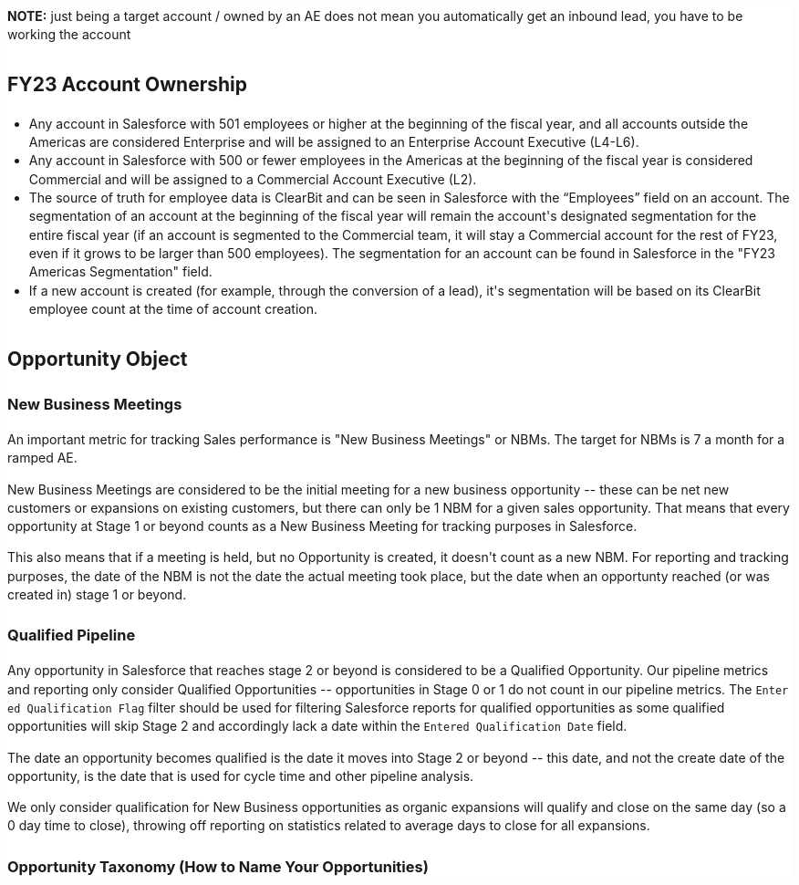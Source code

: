 **NOTE:** just being a target account / owned by an AE does not mean you automatically get an inbound lead, you have to be working the account

## FY23 Account Ownership

- Any account in Salesforce with 501 employees or higher at the beginning of the fiscal year, and all accounts outside the Americas are considered Enterprise and will be assigned to an Enterprise Account Executive (L4-L6).
- Any account in Salesforce with 500 or fewer employees in the Americas at the beginning of the fiscal year is considered Commercial and will be assigned to a Commercial Account Executive (L2).
- The source of truth for employee data is ClearBit and can be seen in Salesforce with the “Employees” field on an account. The segmentation of an account at the beginning of the fiscal year will remain the account's designated segmentation for the entire fiscal year (if an account is segmented to the Commercial team, it will stay a Commercial account for the rest of FY23, even if it grows to be larger than 500 employees). The segmentation for an account can be found in Salesforce in the "FY23 Americas Segmentation" field.
- If a new account is created (for example, through the conversion of a lead), it's segmentation will be based on its ClearBit employee count at the time of account creation.

## Opportunity Object

### New Business Meetings

An important metric for tracking Sales performance is "New Business Meetings" or NBMs. The target for NBMs is 7 a month for a ramped AE.

New Business Meetings are considered to be the initial meeting for a new business opportunity -- these can be net new customers or expansions on existing customers, but there can only be 1 NBM for a given sales opportunity. That means that every opportunity at Stage 1 or beyond counts as a New Business Meeting for tracking purposes in Salesforce.

This also means that if a meeting is held, but no Opportunity is created, it doesn't count as a new NBM. For reporting and tracking purposes, the date of the NBM is not the date the actual meeting took place, but the date when an opportunty reached (or was created in) stage 1 or beyond.

### Qualified Pipeline

Any opportunity in Salesforce that reaches stage 2 or beyond is considered to be a Qualified Opportunity. Our pipeline metrics and reporting only consider Qualified Opportunities -- opportunities in Stage 0 or 1 do not count in our pipeline metrics. The `Entered Qualification Flag` filter should be used for filtering Salesforce reports for qualified opportunities as some qualified opportunities will skip Stage 2 and accordingly lack a date within the `Entered Qualification Date` field.

The date an opportunity becomes qualified is the date it moves into Stage 2 or beyond -- this date, and not the create date of the opportunity, is the date that is used for cycle time and other pipeline analysis.

We only consider qualification for New Business opportunities as organic expansions will qualify and close on the same day (so a 0 day time to close), throwing off reporting on statistics related to average days to close for all expansions.

### Opportunity Taxonomy (How to Name Your Opportunities)
